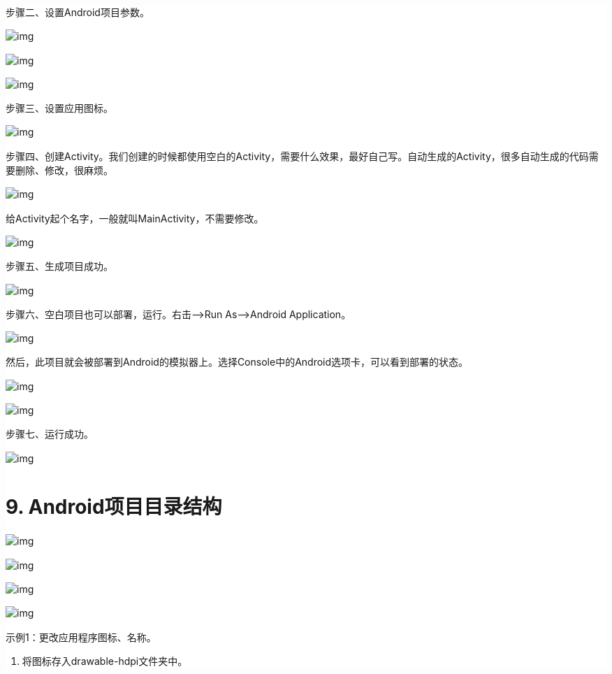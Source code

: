 步骤二、设置Android项目参数。

![img](http://bbs.itheima.com/data/attachment/forum/201506/19/141519qiifij3inzihprjf.png.thumb.jpg)

![img](http://bbs.itheima.com/data/attachment/forum/201506/14/135238eu4qdddrnfsyqkrr.png.thumb.jpg)

![img](http://bbs.itheima.com/data/attachment/forum/201506/19/141710b0g17sg6mwesgi10.png.thumb.jpg)

步骤三、设置应用图标。

![img](http://bbs.itheima.com/data/attachment/forum/201506/14/140240h5lyl25lg2qlzmla.png.thumb.jpg)

步骤四、创建Activity。我们创建的时候都使用空白的Activity，需要什么效果，最好自己写。自动生成的Activity，很多自动生成的代码需要删除、修改，很麻烦。

![img](http://bbs.itheima.com/data/attachment/forum/201506/14/140547q6ylfkikqygf2lia.png.thumb.jpg)

给Activity起个名字，一般就叫MainActivity，不需要修改。

![img](http://bbs.itheima.com/data/attachment/forum/201506/14/140740jgx2h4x4nsfggv2f.png.thumb.jpg)

步骤五、生成项目成功。

![img](http://bbs.itheima.com/data/attachment/forum/201506/14/140958yoqa33ktn4a43l44.png.thumb.jpg)

步骤六、空白项目也可以部署，运行。右击-->Run As-->Android Application。

![img](http://bbs.itheima.com/data/attachment/forum/201506/14/141202sqjddvdmmrjo6ed4.png.thumb.jpg)

然后，此项目就会被部署到Android的模拟器上。选择Console中的Android选项卡，可以看到部署的状态。

![img](http://bbs.itheima.com/data/attachment/forum/201506/14/141521a7jj5jvsljkq8gkf.png.thumb.jpg)

![img](http://bbs.itheima.com/data/attachment/forum/201506/14/143143dupe0oz3zpu03glr.png.thumb.jpg)

步骤七、运行成功。

![img](http://bbs.itheima.com/data/attachment/forum/201506/14/142004cyzez82xxzi8cmuv.png.thumb.jpg)

# 9. Android项目目录结构

![img](http://bbs.itheima.com/data/attachment/forum/201506/19/153936rpak452xx5bz2z35.png.thumb.jpg)

![img](http://bbs.itheima.com/data/attachment/forum/201506/19/153935h1vurpuetbskbbpv.png.thumb.jpg)

![img](http://bbs.itheima.com/data/attachment/forum/201506/19/153934d4xm9wx98ka0i0si.png.thumb.jpg)

![img](http://bbs.itheima.com/data/attachment/forum/201506/19/154722ekg8zum3nz3fkinn.png.thumb.jpg)

示例1：更改应用程序图标、名称。

1. 将图标存入drawable-hdpi文件夹中。
